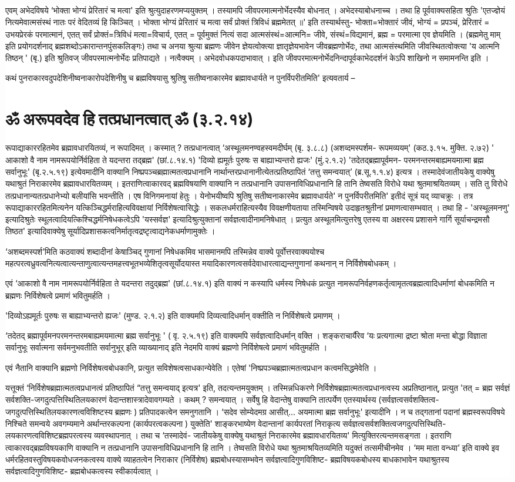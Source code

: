 एवम् अभेदविषये ‘भोक्ता भोग्यं प्रेरितारं च मत्वा' इति श्रुत्युदाहरणमप्ययुक्तम् । तस्यामपि जीवपरमात्मनोर्भेदस्यैव बोधनात् । अभेदस्याबोधनाच्च । तथा हि पूर्ववाक्यसहिता श्रुतिः 'एतज्ज्ञेयं नित्यमेवात्मसंस्थं नातः परं वेदितव्यं हि किञ्चित् । भोक्ता भोग्यं प्रेरितारं च मत्वा सर्वं प्रोक्तं त्रिविधं ब्रह्ममेतत् ॥' इति तस्यार्थस्तु- भोक्ता=भोक्तारं जीवं, भोग्यं = प्रपञ्चं, प्रेरितारं = उभयप्रेरकं परमात्मानं, एतत् सर्वं प्रोक्तं=त्रिविधं मत्वा=विचार्य, एतत् = पूर्वमुक्तं नित्यं सदा आत्मसंस्थं=आत्मनि= जीवे, संस्थं=विद्यमानं, ब्रह्म = परमात्मा एव ज्ञेयमिति । (ब्रह्ममेतु माम् इति प्रयोगदर्शनाद् ब्रह्मशब्दोऽकारान्तनपुंसकलिङ्गः) तथा च अनया श्रुत्या ब्रह्मणः जीवेन ज्ञेयत्वोक्त्या ज्ञातृज्ञेयभावेन जीवब्रह्मणोर्भेदः, तथा आत्मसंस्थमिति जीवस्थितत्वोक्त्या 'य आत्मनि तिष्ठन् ' (बृ.) इति श्रुतिवज् जीवपरमात्मनोर्भेदः प्रतिपाद्यते । नत्वैक्यम् । अभेदवोधकपदाभावात् । इति जीवपरमात्मनोर्भेदनिन्दापूर्वकाभेददर्शनं केऽपि शाखिनो न समामनन्ति इति ।

कथं पुनराकारवदुपदेशिनीष्वनाकारोपदेशिनीषु च ब्रह्मविषयासु श्रुतिषु सतीष्वनाकारमेव ब्रह्मावधार्यते न पुनर्विपरीतमिति' इत्यवतार्य –

# ॐ अरूपवदेव हि तत्प्रधानत्वात् ॐ (३.२.१४) 

रूपाद्याकाररहितमेव ब्रह्मावधारयितव्यं, न रूपादिमत् । कस्मात् ? तत्प्रधानत्वात् ‘अस्थूलमनण्वहस्वमदीर्घम् (बृ. ३.८.८) (अशव्दमस्पर्शम- रूपमव्ययम्' (कठ.३.१५. मुक्ति. २.७२) ' आकाशो वै नाम नामरूपयोर्निर्वहिता ते यदन्तरा तद्ब्रह्म' (छां.८.१४.१) 'दिव्यो ह्यमूर्तः पुरुषः स बाह्याभ्यन्तरो ह्यजः' (मुं.२.१.२) 'तदेतद्ब्रह्मापूर्वमन- परमनन्तरमबाह्यमयमात्मा ब्रह्म सर्वानुभूः' (बृ.२.५.१९) इत्येवमादीनि वाक्यानि निष्प्रपञ्चब्रह्मात्मतत्वप्रधानानि नार्थान्तरप्रधानानीत्येतत्प्रतिष्ठापितं ‘तत्तु समन्वयात्’ (ब्र.सू.१.१.४) इत्यत्र । तस्मादेवंजातीयकेषु वाक्येषु यथाश्रुतं निराकारमेव ब्रह्मावधारयितव्यम् । इतराणित्वाकारवद् ब्रह्मविषयाणि वाक्यानि न तत्प्रधानानि उपासनाविधिप्रधानानि हि तानि तेष्वसति विरोधे यथा श्रुतमाश्रयितव्यम् । सति तु विरोधे तत्प्रधानान्यतत्प्रधानेभ्यो बलीयांसि भवन्तीति । एष विनिगमनायां हेतुः । येनोभयीष्वपि श्रुतिषु सतीष्वनाकारमेव ब्रह्मावधार्यते' न पुनर्विपरीतमिति' इतीदं सूत्रं यद् व्याचक्रुः । तत्र रूपाद्याकाररहितमित्यनेन यत्किञ्चिद्धर्मराहित्यविवक्षायां निर्विशेषत्वासिद्धेः । सकलधर्मराहित्यस्यैव विवक्षणीयताया तस्मिन्विषये उदाहृतश्रुतीनां प्रमाणत्वासम्भवात् । तथा हि - 'अस्थूलमनणु' इत्यादिश्रुतेः स्थूलत्वादियत्किश्चिद्धर्मनिषेधकत्वेऽपि 'यस्सर्वज्ञ' इत्यादिश्रुत्युक्तानां सर्वज्ञत्वादीनामनिषेधात् । प्रत्युत अस्थूलमित्युत्तरेषु एतस्य वा अक्षरस्य प्रशासने गार्गि सूर्याचन्द्रमसौ तिष्ठत' इत्यादिवाक्येषु सूर्यादिप्रशासकत्वनिर्मातृत्वद्रष्टृत्वाद्यनेकधर्माणामुक्तेः ।

‘अशब्दमस्पर्श’मिति कठवाक्यं शब्दादीनां केषाञ्चिद् गुणानां निषेधकमिव भासमानमपि तस्मिन्नेव वाक्ये पूर्वोत्तरवाक्ययोश्च महत्परत्वध्रुवत्वनित्यत्वात्यन्ताणुत्वात्यन्तमहत्त्वभूतभव्येशितृत्वसूर्योदयास्त मयादिकारणत्वसर्वदेवाधारत्वाद्यन्तगुणानां कथनान् न निर्विशेषबोधकम् ।

एवं ‘आकाशो वै नाम नामरूपयोर्निर्वहिता ते यदन्तरा तदुद्ब्रह्म' (छां.८.१४.१) इति वाक्यं न कस्यापि धर्मस्य निषेधकं प्रत्युत नामरूपनिर्वहणकर्तृत्वामृतत्वब्रह्मत्वादिधर्माणां बोधकमिति न ब्रह्मणः निर्विशेषत्वे प्रमाणं भवितुमर्हति ।

'दिव्योऽह्यमूर्तः पुरुषः स बाह्याभ्यन्तरो ह्यजः' (मुण्ड. २.१.२) इति वाक्यमपि दिव्यत्वादिधर्मान् वक्तीति न निर्विशेषत्वे प्रमाणम् ।

‘तदेतद् ब्रह्मापूर्वमनपरमनन्तरमबाह्यमयमात्मा ब्रह्म सर्वानुभूः ' ( वृ. २.५.१९) इति वाक्यमपि सर्वज्ञत्वादिधर्मान् वक्ति । शङ्कराचार्यैरेव ‘यः प्रत्यगात्मा द्रष्टा श्रोता मन्ता बोद्धा विज्ञाता सर्वानुभूः सर्वात्मना सर्वमनुभवतीति सर्वानुभूर् इति व्याख्यानाद् इति नेदमपि वाक्यं ब्रह्मणो निर्विशेषत्वे प्रमाणं भवितुमर्हति ।

एवं नैतानि वाक्यानि ब्रह्मणो निर्विशेषत्वबोधकानि, प्रत्युत सविशेषत्वसाधकान्येवेति । एतेषां 'निष्प्रपञ्चब्रह्मात्मतत्वप्रधान कत्वमसिद्धमेवेति ।

यत्तूक्तं ‘निर्विशेषब्रह्मात्मतत्वप्रधानत्वं प्रतिष्ठापितं “तत्तु समन्वयाद् इत्यत्र' इति, तदत्यन्तमयुक्तम् । तस्मिन्नधिकरणे निर्विशेषब्रह्मात्मतत्वप्रधानत्वस्य अप्रतिष्ठानात्, प्रत्युत 'तत् = ब्रह्म सर्वज्ञं सर्वशक्ति-जगदुत्पत्तिस्थितिलयकारणं वेदान्तशास्त्रादेवावगम्यते । कथम् ? समन्वयात् । सर्वेषु हि वेदान्तेषु वाक्यानि तात्पर्येण एतस्यार्थस्य (सर्वज्ञत्वसर्वशक्तित्व-जगदुत्पत्तिस्थितिलयकारणत्वविशिष्टस्य ब्रह्मणः ) प्रतिपादकत्वेन समनुगतानि । ‘सदेव सोम्येदमग्र आसीत्... अयमात्मा ब्रह्म सर्वानुभूः' इत्यादीनि । न च तद्गतानां पदानां ब्रह्मस्वरूपविषये निश्चिते समन्वये अवगम्यमाने अर्थान्तरकल्पना (कार्यपरत्वकल्पना ) युक्तेति' शाङ्करभाष्येण वेदान्तानां कार्यपरतां निराकृत्य सर्वज्ञत्वसर्वशक्तित्वजगदुत्पत्तिस्थिति- लयकारणत्वविशिष्टब्रह्मपरत्वस्य व्यवस्थापनात् । तथा च ‘तस्मादेवं- जातीयकेषु वाक्येषु यथाश्रुतं निराकारमेव ब्रह्मावधारयितव्य' मित्युक्तिरत्यन्तमसङ्गता । इतराणि त्वाकारवद्ब्रह्मविषयकाणि वाक्यानि न तत्प्रधानानि उपासनाविधिप्रधानानि हि तानि । तेष्वसति विरोधे यथा श्रुतमाश्रयितव्यमिति यदुक्तं तत्समीचीनमेव । ‘मम माता वन्ध्या’ इति वाक्ये इव धर्मरहितवस्तुविषयकवोधजनकत्वस्य वाक्ये व्याहतत्वेन निराकार (निर्विशेष) ब्रह्मबोधस्यासम्भवेन सर्वज्ञत्वादिगुणविशिष्ट- ब्रह्मविषयकबोधस्य बाधकाभावेन यथाश्रुतस्य सर्वज्ञत्वादिगुणविशिष्ट- ब्रह्मबोधकत्वस्य स्वीकार्यत्वात् ।
